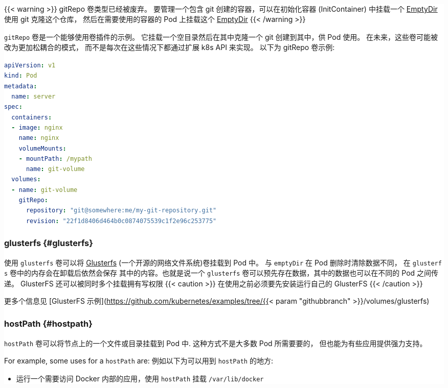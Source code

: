 {{< warning >}}
gitRepo 卷类型已经被废弃。 要管理一个包含 git 创建的容器，可以在初始化容器
(InitContainer) 中挂载一个 [EmptyDir](#emptydir) 使用 git 克隆这个仓库，
然后在需要使用的容器的 Pod 上挂载这个 [EmptyDir](#emptydir)
{{< /warning >}}

`gitRepo` 卷是一个能够使用卷插件的示例。 它挂载一个空目录然后在其中克隆一个
git 创建到其中，供 Pod 使用。 在未来，这些卷可能被改为更加松耦合的模式，
而不是每次在这些情况下都通过扩展 k8s  API 来实现。
以下为 gitRepo 卷示例:

```yaml
apiVersion: v1
kind: Pod
metadata:
  name: server
spec:
  containers:
  - image: nginx
    name: nginx
    volumeMounts:
    - mountPath: /mypath
      name: git-volume
  volumes:
  - name: git-volume
    gitRepo:
      repository: "git@somewhere:me/my-git-repository.git"
      revision: "22f1d8406d464b0c0874075539c1f2e96c253775"
```


### glusterfs {#glusterfs}

使用 `glusterfs` 卷可以将 [Glusterfs](https://www.gluster.org)
(一个开源的网络文件系统)卷挂载到 Pod 中。
与 `emptyDir` 在 Pod 删除时清除数据不同， 在 `glusterfs` 卷中的内存会在卸载后依然会保存
其中的内容。也就是说一个 `glusterfs` 卷可以预先存在数据，其中的数据也可以在不同的 Pod 之间传递。
GlusterFS 还可以被同时多个挂载拥有写权限
{{< caution >}}
在使用之前必须要先安装运行自己的 GlusterFS
{{< /caution >}}

更多个信息见 [GlusterFS 示例](https://github.com/kubernetes/examples/tree/{{< param "githubbranch" >}}/volumes/glusterfs)


### hostPath {#hostpath}

`hostPath` 卷可以将节点上的一个文件或目录挂载到 Pod 中. 这种方式不是大多数
Pod 所需要要的， 但也能为有些应用提供强力支持。

For example, some uses for a `hostPath` are:
例如以下为可以用到 `hostPath` 的地方:
- 运行一个需要访问 Docker 内部的应用，使用 `hostPath` 挂载 `/var/lib/docker`
